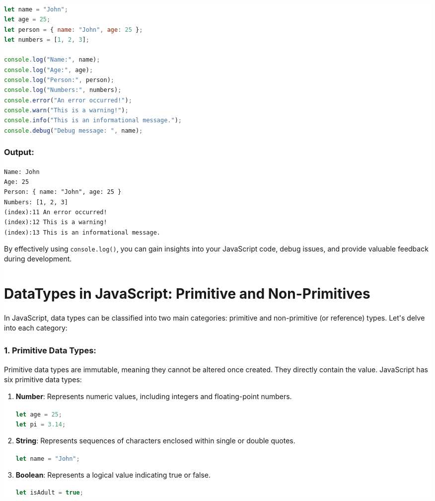```javascript
let name = "John";
let age = 25;
let person = { name: "John", age: 25 };
let numbers = [1, 2, 3];

console.log("Name:", name);
console.log("Age:", age);
console.log("Person:", person);
console.log("Numbers:", numbers);
console.error("An error occurred!");
console.warn("This is a warning!");
console.info("This is an informational message.");
console.debug("Debug message: ", name);
```

### Output:

```
Name: John
Age: 25
Person: { name: "John", age: 25 }
Numbers: [1, 2, 3]
(index):11 An error occurred!
(index):12 This is a warning!
(index):13 This is an informational message.
```

By effectively using `console.log()`, you can gain insights into your JavaScript code, debug issues, and provide valuable feedback during development.

# **DataTypes in JavaScript: Primitive and Non-Primitives**

In JavaScript, data types can be classified into two main categories: primitive and non-primitive (or reference) types. Let's delve into each category:
### 1. Primitive Data Types:

Primitive data types are immutable, meaning they cannot be altered once created. They directly contain the value. JavaScript has six primitive data types:

1. **Number**: Represents numeric values, including integers and floating-point numbers.
   ```javascript
   let age = 25;
   let pi = 3.14;
   ```

2. **String**: Represents sequences of characters enclosed within single or double quotes.
   ```javascript
   let name = "John";
   ```

3. **Boolean**: Represents a logical value indicating true or false.
   ```javascript
   let isAdult = true;
   ```
